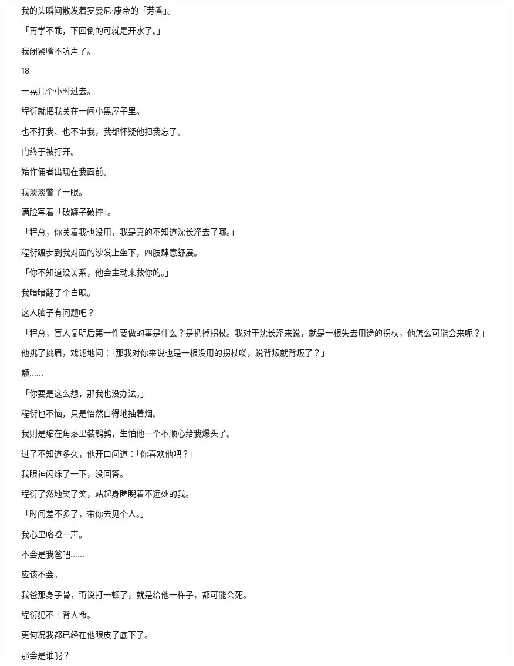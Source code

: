 &emsp;&emsp;我的头瞬间散发着罗曼尼·康帝的「芳香」。  
  
&emsp;&emsp;「再学不乖，下回倒的可就是开水了。」  
  
&emsp;&emsp;我闭紧嘴不吭声了。  
  
&emsp;&emsp;18  
  
&emsp;&emsp;一晃几个小时过去。  
  
&emsp;&emsp;程衍就把我关在一间小黑屋子里。  
  
&emsp;&emsp;也不打我、也不审我，我都怀疑他把我忘了。  
  
&emsp;&emsp;门终于被打开。  
  
&emsp;&emsp;始作俑者出现在我面前。  
  
&emsp;&emsp;我淡淡瞥了一眼。  
  
&emsp;&emsp;满脸写着「破罐子破摔」。  
  
&emsp;&emsp;「程总，你关着我也没用，我是真的不知道沈长泽去了哪。」  
  
&emsp;&emsp;程衍踱步到我对面的沙发上坐下，四肢肆意舒展。  
  
&emsp;&emsp;「你不知道没关系，他会主动来救你的。」  
  
&emsp;&emsp;我暗暗翻了个白眼。  
  
&emsp;&emsp;这人脑子有问题吧？  
  
&emsp;&emsp;「程总，盲人复明后第一件要做的事是什么？是扔掉拐杖。我对于沈长泽来说，就是一根失去用途的拐杖，他怎么可能会来呢？」  
  
&emsp;&emsp;他挑了挑眉，戏谑地问：「那我对你来说也是一根没用的拐杖喽，说背叛就背叛了？」  
  
&emsp;&emsp;额……  
  
&emsp;&emsp;「你要是这么想，那我也没办法。」  
  
&emsp;&emsp;程衍也不恼，只是怡然自得地抽着烟。  
  
&emsp;&emsp;我则是缩在角落里装鹌鹑，生怕他一个不顺心给我爆头了。  
  
&emsp;&emsp;过了不知道多久，他开口问道：「你喜欢他吧？」  
  
&emsp;&emsp;我眼神闪烁了一下，没回答。  
  
&emsp;&emsp;程衍了然地笑了笑，站起身睥睨着不远处的我。  
  
&emsp;&emsp;「时间差不多了，带你去见个人。」  
  
&emsp;&emsp;我心里咯噔一声。  
  
&emsp;&emsp;不会是我爸吧……  
  
&emsp;&emsp;应该不会。  
  
&emsp;&emsp;我爸那身子骨，甭说打一顿了，就是给他一杵子，都可能会死。  
  
&emsp;&emsp;程衍犯不上背人命。  
  
&emsp;&emsp;更何况我都已经在他眼皮子底下了。  
  
&emsp;&emsp;那会是谁呢？  
  